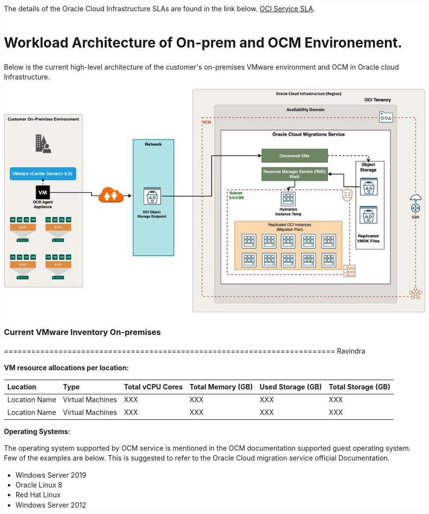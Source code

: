 The details of the Oracle Cloud Infrastructure SLAs are found in the link below.
[OCI Service SLA](https://www.oracle.com/ae/cloud/sla/).


# Workload Architecture of On-prem and OCM Environement.

Below is the current high-level architecture of the customer's on-premises VMware environment and OCM in Oracle cloud Infrastructure.

![Future State Architecture](image/Futurestate-ocm-Architecture.jpg)

### Current VMware Inventory On-premises

========================================================================= Ravindra

__VM resource allocations per location:__

| Location      | Type             | Total vCPU Cores | Total Memory (GB) | Used Storage (GB) | Total Storage (GB) |
|:--------------|:-----------------|:-----------------|:------------------|:------------------|:-|
| Location Name | Virtual Machines | XXX              | XXX              | XXX              |XXX |
| Location Name | Virtual Machines | XXX              | XXX             | XXX              |XXX |

__Operating Systems:__

The operating system supported by OCM service is mentioned in the OCM documentation supported guest operating system. Few of the examples are below. This is suggested to refer to the Oracle Cloud migration service official Documentation.

- Windows Server 2019
- Oracle Linux 8
- Red Hat Linux
- Windows Server 2012
